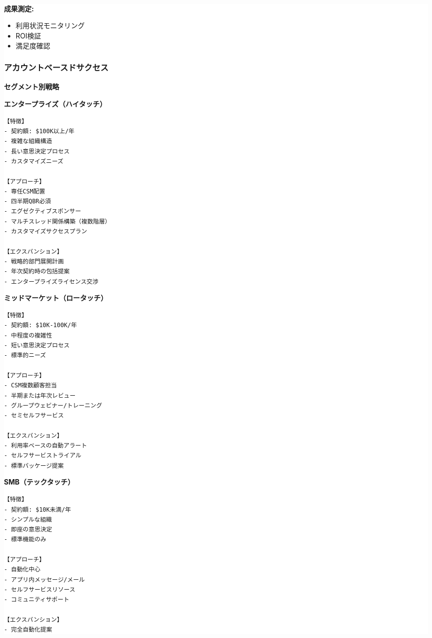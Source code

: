 **成果測定:**
- 利用状況モニタリング
- ROI検証
- 満足度確認

### アカウントベースドサクセス

**セグメント別戦略**

**エンタープライズ（ハイタッチ）**
```
【特徴】
- 契約額: $100K以上/年
- 複雑な組織構造
- 長い意思決定プロセス
- カスタマイズニーズ

【アプローチ】
- 専任CSM配置
- 四半期QBR必須
- エグゼクティブスポンサー
- マルチスレッド関係構築（複数階層）
- カスタマイズサクセスプラン

【エクスパンション】
- 戦略的部門展開計画
- 年次契約時の包括提案
- エンタープライズライセンス交渉
```

**ミッドマーケット（ロータッチ）**
```
【特徴】
- 契約額: $10K-100K/年
- 中程度の複雑性
- 短い意思決定プロセス
- 標準的ニーズ

【アプローチ】
- CSM複数顧客担当
- 半期または年次レビュー
- グループウェビナー/トレーニング
- セミセルフサービス

【エクスパンション】
- 利用率ベースの自動アラート
- セルフサービストライアル
- 標準パッケージ提案
```

**SMB（テックタッチ）**
```
【特徴】
- 契約額: $10K未満/年
- シンプルな組織
- 即座の意思決定
- 標準機能のみ

【アプローチ】
- 自動化中心
- アプリ内メッセージ/メール
- セルフサービスリソース
- コミュニティサポート

【エクスパンション】
- 完全自動化提案
```